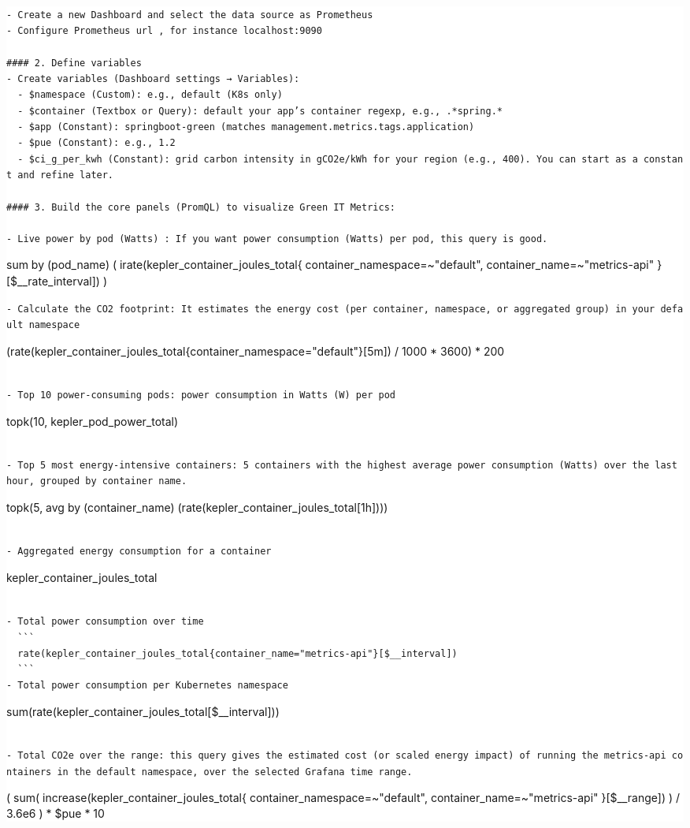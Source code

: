   ```
- Create a new Dashboard and select the data source as Prometheus
- Configure Prometheus url , for instance localhost:9090
  
#### 2. Define variables
- Create variables (Dashboard settings → Variables):
    - $namespace (Custom): e.g., default (K8s only)
    - $container (Textbox or Query): default your app’s container regexp, e.g., .*spring.*
    - $app (Constant): springboot-green (matches management.metrics.tags.application)
    - $pue (Constant): e.g., 1.2
    - $ci_g_per_kwh (Constant): grid carbon intensity in gCO2e/kWh for your region (e.g., 400). You can start as a constant and refine later.

#### 3. Build the core panels (PromQL) to visualize Green IT Metrics:

  - Live power by pod (Watts) : If you want power consumption (Watts) per pod, this query is good.
  ```
  sum by (pod_name) (
    irate(kepler_container_joules_total{
      container_namespace=~"default",
      container_name=~"metrics-api"
    }[$__rate_interval])
  )
  ```
  - Calculate the CO2 footprint: It estimates the energy cost (per container, namespace, or aggregated group) in your default namespace
  ```
  (rate(kepler_container_joules_total{container_namespace="default"}[5m]) / 1000 * 3600) * 200
  ```

  - Top 10 power-consuming pods: power consumption in Watts (W) per pod
  ```
  topk(10, kepler_pod_power_total)
  ```

  - Top 5 most energy-intensive containers: 5 containers with the highest average power consumption (Watts) over the last hour, grouped by container name.
  ```
  topk(5, avg by (container_name) (rate(kepler_container_joules_total[1h])))
  ```

  - Aggregated energy consumption for a container
  ```
  kepler_container_joules_total
  ```

  - Total power consumption over time
    ```
    rate(kepler_container_joules_total{container_name="metrics-api"}[$__interval])
    ```
  - Total power consumption per Kubernetes namespace
  ```
  sum(rate(kepler_container_joules_total[$__interval]))
  ```

  - Total CO2e over the range: this query gives the estimated cost (or scaled energy impact) of running the metrics-api containers in the default namespace, over the selected Grafana time range.
  ```
  (
    sum(
      increase(kepler_container_joules_total{
        container_namespace=~"default",
        container_name=~"metrics-api"
      }[$__range])
    ) / 3.6e6
  ) * $pue * 10
  ```
  ```